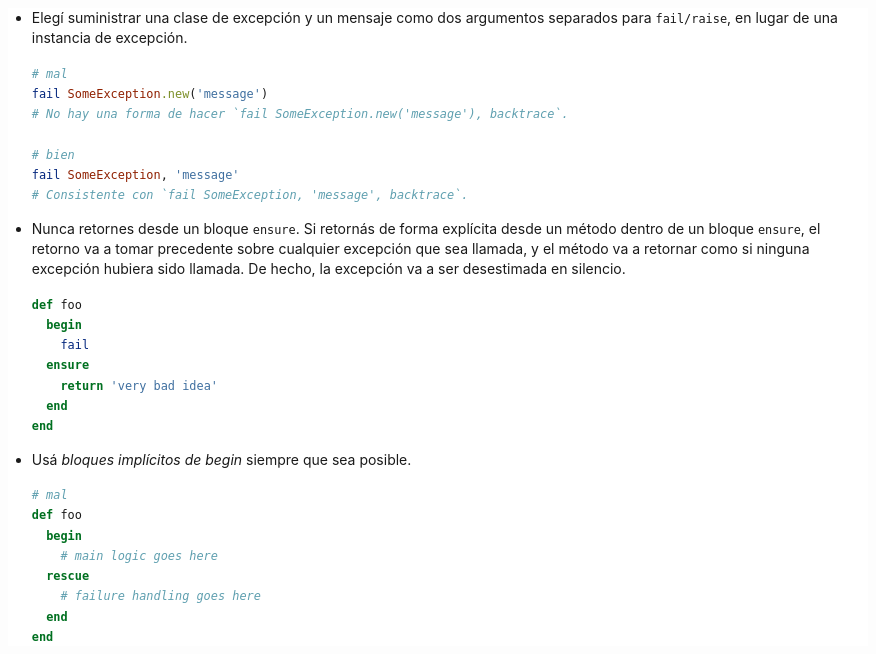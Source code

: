 * Elegí suministrar una clase de excepción y un mensaje como dos
  argumentos separados para `fail/raise`, en lugar de una instancia
  de excepción.

    ```Ruby
    # mal
    fail SomeException.new('message')
    # No hay una forma de hacer `fail SomeException.new('message'), backtrace`.

    # bien
    fail SomeException, 'message'
    # Consistente con `fail SomeException, 'message', backtrace`.
    ```

* Nunca retornes desde un bloque `ensure`. Si retornás de forma explícita
  desde un método dentro de un bloque `ensure`, el retorno va a tomar
  precedente sobre cualquier excepción que sea llamada, y el método va a
  retornar como si ninguna excepción hubiera sido llamada. De hecho, la
  excepción va a ser desestimada en silencio.

    ```Ruby
    def foo
      begin
        fail
      ensure
        return 'very bad idea'
      end
    end
    ```

* Usá *bloques implícitos de begin* siempre que sea posible.

    ```Ruby
    # mal
    def foo
      begin
        # main logic goes here
      rescue
        # failure handling goes here
      end
    end
